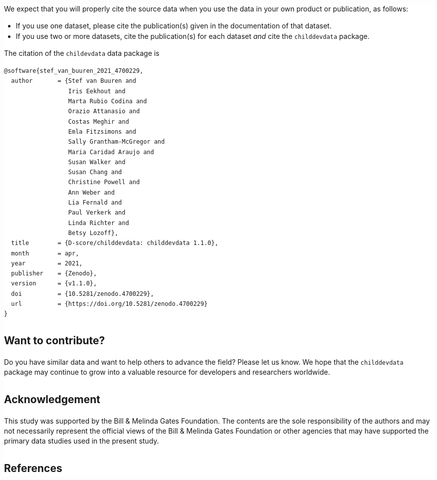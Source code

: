 We expect that you will properly cite the source data when you use the
data in your own product or publication, as follows:

- If you use one dataset, please cite the publication(s) given in the
  documentation of that dataset.
- If you use two or more datasets, cite the publication(s) for each
  dataset *and* cite the `childdevdata` package.

The citation of the `childevdata` data package is

    @software{stef_van_buuren_2021_4700229,
      author       = {Stef van Buuren and
                      Iris Eekhout and
                      Marta Rubio Codina and
                      Orazio Attanasio and
                      Costas Meghir and
                      Emla Fitzsimons and
                      Sally Grantham-McGregor and
                      Maria Caridad Araujo and
                      Susan Walker and
                      Susan Chang and
                      Christine Powell and
                      Ann Weber and
                      Lia Fernald and
                      Paul Verkerk and
                      Linda Richter and
                      Betsy Lozoff},
      title        = {D-score/childdevdata: childdevdata 1.1.0},
      month        = apr,
      year         = 2021,
      publisher    = {Zenodo},
      version      = {v1.1.0},
      doi          = {10.5281/zenodo.4700229},
      url          = {https://doi.org/10.5281/zenodo.4700229}
    }

## Want to contribute?

Do you have similar data and want to help others to advance the field?
Please let us know. We hope that the `childdevdata` package may continue
to grow into a valuable resource for developers and researchers
worldwide.

## Acknowledgement

This study was supported by the Bill & Melinda Gates Foundation. The
contents are the sole responsibility of the authors and may not
necessarily represent the official views of the Bill & Melinda Gates
Foundation or other agencies that may have supported the primary data
studies used in the present study.

## References
